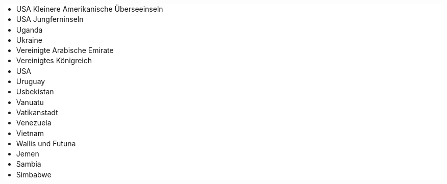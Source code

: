 - USA Kleinere Amerikanische Überseeinseln
- USA Jungferninseln
- Uganda
- Ukraine
- Vereinigte Arabische Emirate
- Vereinigtes Königreich
- USA
- Uruguay
- Usbekistan
- Vanuatu
- Vatikanstadt
- Venezuela
- Vietnam
- Wallis und Futuna
- Jemen
- Sambia
- Simbabwe